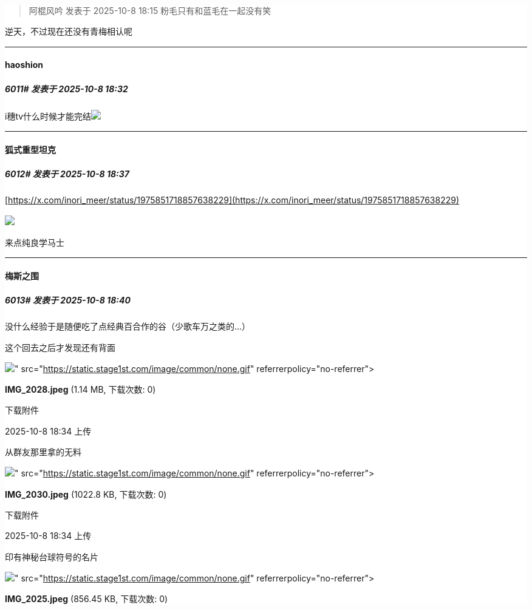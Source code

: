 <blockquote>阿棍风吟 发表于 2025-10-8 18:15
粉毛只有和蓝毛在一起没有笑</blockquote>
逆天，不过现在还没有青梅相认呢


*****

####  haoshion  
##### 6011#       发表于 2025-10-8 18:32

i穗tv什么时候才能完结<img src="https://static.stage1st.com/image/smiley/face2017/076.png" referrerpolicy="no-referrer">

*****

####  狐式重型坦克  
##### 6012#       发表于 2025-10-8 18:37

[https://x.com/inori_meer/status/1975851718857638229](https://x.com/inori_meer/status/1975851718857638229)

<img src="https://p.sda1.dev/27/6a95f552a5e218448d840f748e2254c4/G2uipx9bUAAjzPU.jpeg" referrerpolicy="no-referrer">

来点纯良学马士


*****

####  梅斯之围  
##### 6013#       发表于 2025-10-8 18:40

没什么经验于是随便吃了点经典百合作的谷（少歌车万之类的...）

这个回去之后才发现还有背面

<img src="https://img.stage1st.com/forum/202510/08/183406l5z2n59z6nx650s8.jpeg" referrerpolicy="no-referrer">" src="https://static.stage1st.com/image/common/none.gif" referrerpolicy="no-referrer">

<strong>IMG_2028.jpeg</strong> (1.14 MB, 下载次数: 0)

下载附件

2025-10-8 18:34 上传

从群友那里拿的无料

<img src="https://img.stage1st.com/forum/202510/08/183425cubzhm898yz6bat9.jpeg" referrerpolicy="no-referrer">" src="https://static.stage1st.com/image/common/none.gif" referrerpolicy="no-referrer">

<strong>IMG_2030.jpeg</strong> (1022.8 KB, 下载次数: 0)

下载附件

2025-10-8 18:34 上传

印有神秘台球符号的名片

<img src="https://img.stage1st.com/forum/202510/08/183501m8hc8p0y8d2dctrr.jpeg" referrerpolicy="no-referrer">" src="https://static.stage1st.com/image/common/none.gif" referrerpolicy="no-referrer">

<strong>IMG_2025.jpeg</strong> (856.45 KB, 下载次数: 0)

